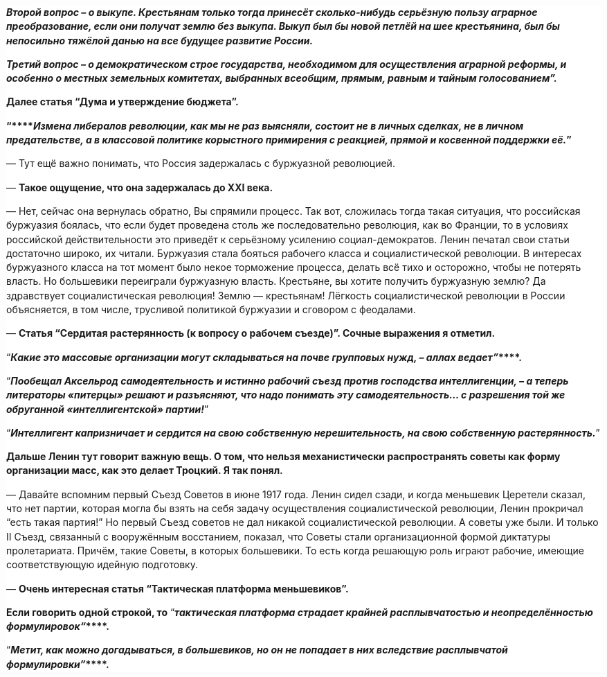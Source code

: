 **_Второй вопрос – о выкупе. Крестьянам только тогда принесёт сколько-нибудь серьёзную пользу аграрное преобразование, если они получат землю без выкупа. Выкуп был бы новой петлёй на шее крестьянина, был бы непосильно тяжёлой данью на все будущее развитие России._**

**_Третий вопрос – о демократическом строе государства, необходимом для осуществления аграрной реформы, и особенно о местных земельных комитетах, выбранных всеобщим, прямым, равным и тайным голосованием”._**

**Далее статья “Дума и утверждение бюджета”.**

**“****_Измена либералов революции, как мы не раз выясняли, состоит не в личных сделках, не в личном предательстве, а в классовой политике корыстного примирения с реакцией, прямой и косвенной поддержки её._”**

— Тут ещё важно понимать, что Россия задержалась с буржуазной революцией.

— **Такое ощущение, что она задержалась до XXI века.**

— Нет, сейчас она вернулась обратно, Вы спрямили процесс. Так вот, сложилась тогда такая ситуация, что российская буржуазия боялась, что если будет проведена столь же последовательно революция, как во Франции, то в условиях российской действительности это приведёт к серьёзному усилению социал-демократов. Ленин печатал свои статьи достаточно широко, их читали. Буржуазия стала бояться рабочего класса и социалистической революции. В интересах буржуазного класса на тот момент было некое торможение процесса, делать всё тихо и осторожно, чтобы не потерять власть. Но большевики переиграли буржуазную власть. Крестьяне, вы хотите получить буржуазную землю? Да здравствует социалистическая революция! Землю — крестьянам! Лёгкость социалистической революции в России объясняется, в том числе, трусливой политикой буржуазии и сговором с феодалами.

— **Статья “Сердитая растерянность (к вопросу о рабочем съезде)”. Сочные выражения я отметил.**

“**_Какие это массовые организации могут складываться на почве групповых нужд, – аллах ведает”_****.**

“**_Пообещал Аксельрод самодеятельность и истинно рабочий съезд против господства интеллигенции, – а теперь литераторы «питерцы» решают и разъясняют, что надо понимать эту самодеятельность… с разрешения той же обруганной «интеллигентской» партии!_**”

“**_Интеллигент капризничает и сердится на свою собственную нерешительность, на свою собственную растерянность._**”

**Дальше Ленин тут говорит важную вещь. О том, что нельзя механистически распространять советы как форму организации масс, как это делает Троцкий. Я так понял.**

— Давайте вспомним первый Съезд Советов в июне 1917 года. Ленин сидел сзади, и когда меньшевик Церетели сказал, что нет партии, которая могла бы взять на себя задачу осуществления социалистической революции, Ленин прокричал “есть такая партия!” Но первый Съезд советов не дал никакой социалистической революции. А советы уже были. И только II Съезд, связанный с вооружённым восстанием, показал, что Советы стали организационной формой диктатуры пролетариата. Причём, такие Советы, в которых большевики. То есть когда решающую роль играют рабочие, имеющие соответствующую идейную подготовку.

— **Очень интересная статья “Тактическая платформа меньшевиков”.**

**Если говорить одной строкой, то** “**_тактическая платформа страдает крайней расплывчатостью и неопределённостью формулировок“_****.**

“**_Метит, как можно догадываться, в большевиков, но он не попадает в них вследствие расплывчатой формулировки”_****.**
